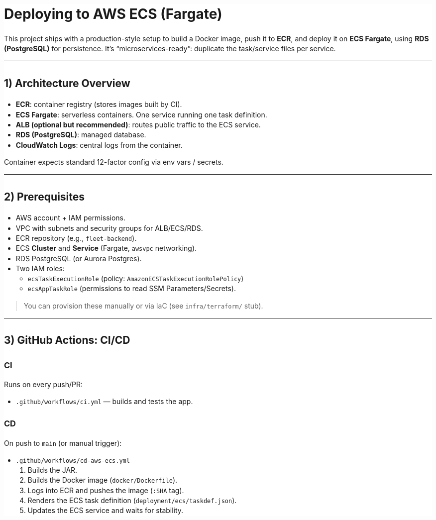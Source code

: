 # Deploying to AWS ECS (Fargate)

This project ships with a production-style setup to build a Docker image, push it to **ECR**, and deploy it on **ECS Fargate**, using **RDS (PostgreSQL)** for persistence. It’s “microservices-ready”: duplicate the task/service files per service.

---

## 1) Architecture Overview

- **ECR**: container registry (stores images built by CI).
- **ECS Fargate**: serverless containers. One service running one task definition.
- **ALB (optional but recommended)**: routes public traffic to the ECS service.
- **RDS (PostgreSQL)**: managed database.
- **CloudWatch Logs**: central logs from the container.

Container expects standard 12-factor config via env vars / secrets.

---

## 2) Prerequisites

- AWS account + IAM permissions.
- VPC with subnets and security groups for ALB/ECS/RDS.
- ECR repository (e.g., `fleet-backend`).
- ECS **Cluster** and **Service** (Fargate, `awsvpc` networking).
- RDS PostgreSQL (or Aurora Postgres).
- Two IAM roles:
    - `ecsTaskExecutionRole` (policy: `AmazonECSTaskExecutionRolePolicy`)
    - `ecsAppTaskRole` (permissions to read SSM Parameters/Secrets).

> You can provision these manually or via IaC (see `infra/terraform/` stub).

---

## 3) GitHub Actions: CI/CD

### CI
Runs on every push/PR:
- `.github/workflows/ci.yml` — builds and tests the app.

### CD
On push to `main` (or manual trigger):
- `.github/workflows/cd-aws-ecs.yml`
    1. Builds the JAR.
    2. Builds the Docker image (`docker/Dockerfile`).
    3. Logs into ECR and pushes the image (`:SHA` tag).
    4. Renders the ECS task definition (`deployment/ecs/taskdef.json`).
    5. Updates the ECS service and waits for stability.
